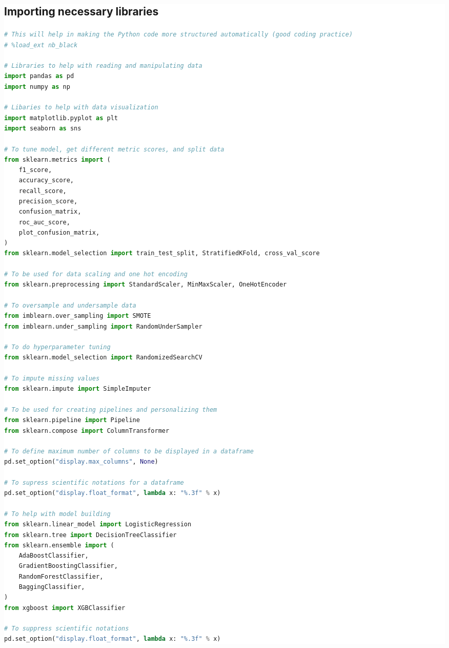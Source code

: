 
## Importing necessary libraries


```python
# This will help in making the Python code more structured automatically (good coding practice)
# %load_ext nb_black

# Libraries to help with reading and manipulating data
import pandas as pd
import numpy as np

# Libaries to help with data visualization
import matplotlib.pyplot as plt
import seaborn as sns

# To tune model, get different metric scores, and split data
from sklearn.metrics import (
    f1_score,
    accuracy_score,
    recall_score,
    precision_score,
    confusion_matrix,
    roc_auc_score,
    plot_confusion_matrix,
)
from sklearn.model_selection import train_test_split, StratifiedKFold, cross_val_score

# To be used for data scaling and one hot encoding
from sklearn.preprocessing import StandardScaler, MinMaxScaler, OneHotEncoder

# To oversample and undersample data
from imblearn.over_sampling import SMOTE
from imblearn.under_sampling import RandomUnderSampler

# To do hyperparameter tuning
from sklearn.model_selection import RandomizedSearchCV

# To impute missing values
from sklearn.impute import SimpleImputer

# To be used for creating pipelines and personalizing them
from sklearn.pipeline import Pipeline
from sklearn.compose import ColumnTransformer

# To define maximum number of columns to be displayed in a dataframe
pd.set_option("display.max_columns", None)

# To supress scientific notations for a dataframe
pd.set_option("display.float_format", lambda x: "%.3f" % x)

# To help with model building
from sklearn.linear_model import LogisticRegression
from sklearn.tree import DecisionTreeClassifier
from sklearn.ensemble import (
    AdaBoostClassifier,
    GradientBoostingClassifier,
    RandomForestClassifier,
    BaggingClassifier,
)
from xgboost import XGBClassifier

# To suppress scientific notations
pd.set_option("display.float_format", lambda x: "%.3f" % x)
```